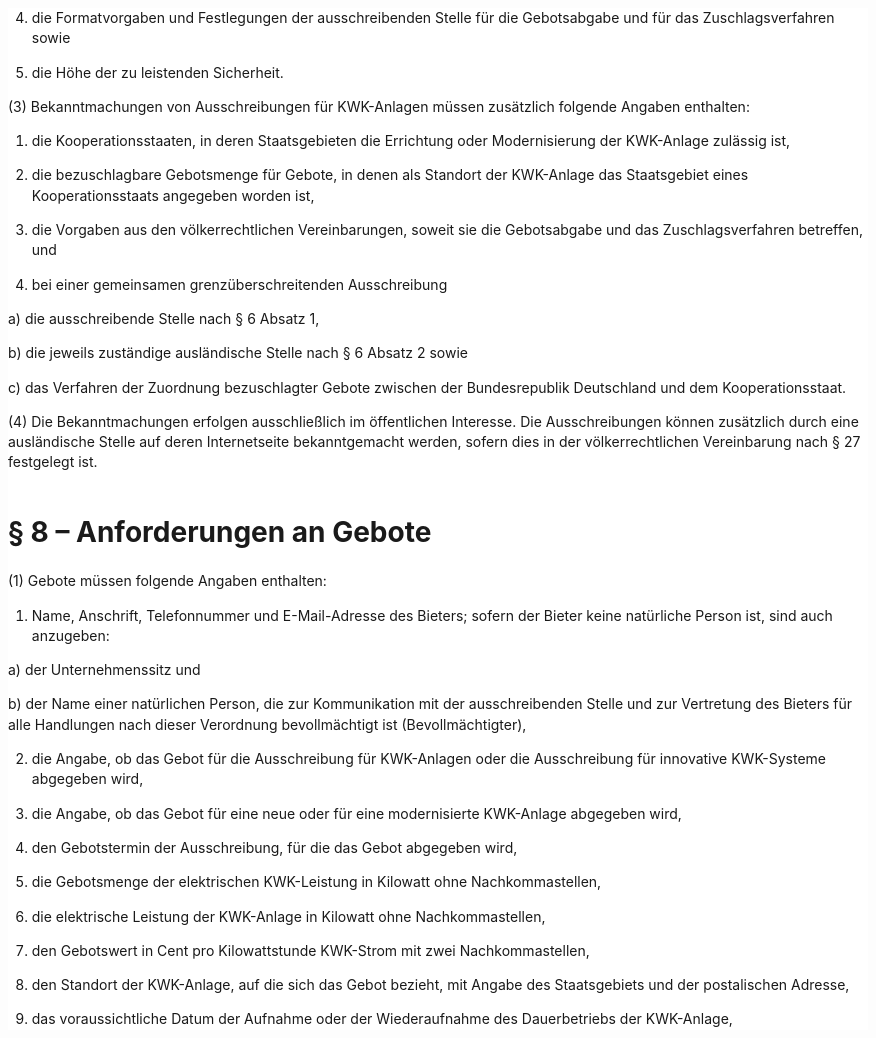 4. die Formatvorgaben und Festlegungen der ausschreibenden Stelle für die Gebotsabgabe und für das Zuschlagsverfahren sowie

5. die Höhe der zu leistenden Sicherheit.

(3) Bekanntmachungen von Ausschreibungen für KWK-Anlagen müssen zusätzlich folgende Angaben enthalten:

1. die Kooperationsstaaten, in deren Staatsgebieten die Errichtung oder Modernisierung der KWK-Anlage zulässig ist,

2. die bezuschlagbare Gebotsmenge für Gebote, in denen als Standort der KWK-Anlage das Staatsgebiet eines Kooperationsstaats angegeben worden ist,

3. die Vorgaben aus den völkerrechtlichen Vereinbarungen, soweit sie die Gebotsabgabe und das Zuschlagsverfahren betreffen, und

4. bei einer gemeinsamen grenzüberschreitenden Ausschreibung

a) die ausschreibende Stelle nach § 6 Absatz 1,

b) die jeweils zuständige ausländische Stelle nach § 6 Absatz 2 sowie

c) das Verfahren der Zuordnung bezuschlagter Gebote zwischen der Bundesrepublik Deutschland und dem Kooperationsstaat.

(4) Die Bekanntmachungen erfolgen ausschließlich im öffentlichen Interesse. Die Ausschreibungen können zusätzlich durch eine ausländische Stelle auf deren Internetseite bekanntgemacht werden, sofern dies in der völkerrechtlichen Vereinbarung nach § 27 festgelegt ist.

# § 8 – Anforderungen an Gebote

(1) Gebote müssen folgende Angaben enthalten:

1. Name, Anschrift, Telefonnummer und E-Mail-Adresse des Bieters; sofern der Bieter keine natürliche Person ist, sind auch anzugeben:

a) der Unternehmenssitz und

b) der Name einer natürlichen Person, die zur Kommunikation mit der ausschreibenden Stelle und zur Vertretung des Bieters für alle Handlungen nach dieser Verordnung bevollmächtigt ist (Bevollmächtigter),

2. die Angabe, ob das Gebot für die Ausschreibung für KWK-Anlagen oder die Ausschreibung für innovative KWK-Systeme abgegeben wird,

3. die Angabe, ob das Gebot für eine neue oder für eine modernisierte KWK-Anlage abgegeben wird,

4. den Gebotstermin der Ausschreibung, für die das Gebot abgegeben wird,

5. die Gebotsmenge der elektrischen KWK-Leistung in Kilowatt ohne Nachkommastellen,

6. die elektrische Leistung der KWK-Anlage in Kilowatt ohne Nachkommastellen,

7. den Gebotswert in Cent pro Kilowattstunde KWK-Strom mit zwei Nachkommastellen,

8. den Standort der KWK-Anlage, auf die sich das Gebot bezieht, mit Angabe des Staatsgebiets und der postalischen Adresse,

9. das voraussichtliche Datum der Aufnahme oder der Wiederaufnahme des Dauerbetriebs der KWK-Anlage,
